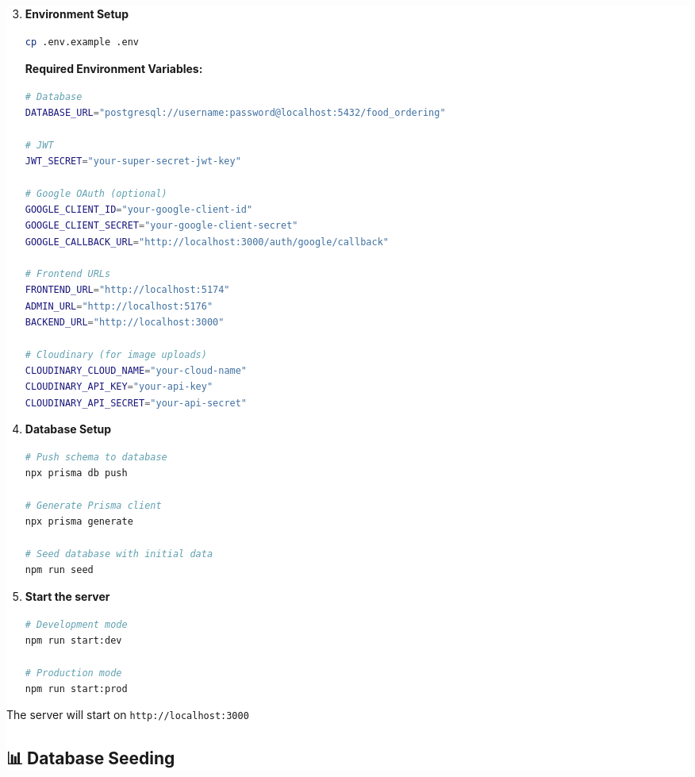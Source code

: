 3. **Environment Setup**
   ```bash
   cp .env.example .env
   ```

   **Required Environment Variables:**
   ```bash
   # Database
   DATABASE_URL="postgresql://username:password@localhost:5432/food_ordering"

   # JWT
   JWT_SECRET="your-super-secret-jwt-key"

   # Google OAuth (optional)
   GOOGLE_CLIENT_ID="your-google-client-id"
   GOOGLE_CLIENT_SECRET="your-google-client-secret"
   GOOGLE_CALLBACK_URL="http://localhost:3000/auth/google/callback"

   # Frontend URLs
   FRONTEND_URL="http://localhost:5174"
   ADMIN_URL="http://localhost:5176"
   BACKEND_URL="http://localhost:3000"

   # Cloudinary (for image uploads)
   CLOUDINARY_CLOUD_NAME="your-cloud-name"
   CLOUDINARY_API_KEY="your-api-key"
   CLOUDINARY_API_SECRET="your-api-secret"
   ```

4. **Database Setup**
   ```bash
   # Push schema to database
   npx prisma db push

   # Generate Prisma client
   npx prisma generate

   # Seed database with initial data
   npm run seed
   ```

5. **Start the server**
   ```bash
   # Development mode
   npm run start:dev

   # Production mode
   npm run start:prod
   ```

The server will start on `http://localhost:3000`

## 📊 Database Seeding
